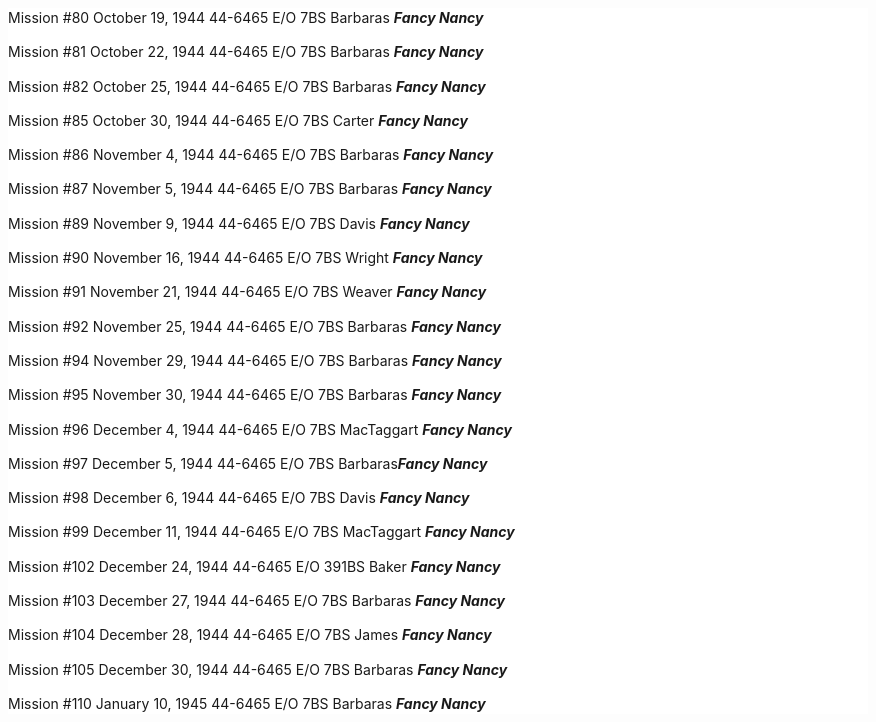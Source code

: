 Mission #80 October 19, 1944 44-6465 E/O 7BS Barbaras ***Fancy
Nancy***

Mission #81 October 22, 1944 44-6465 E/O 7BS Barbaras ***Fancy
Nancy***

Mission #82 October 25, 1944 44-6465 E/O 7BS Barbaras ***Fancy
Nancy***

Mission #85 October 30, 1944 44-6465 E/O 7BS Carter ***Fancy
Nancy***

Mission #86 November 4, 1944 44-6465 E/O 7BS Barbaras ***Fancy
Nancy***

Mission #87 November 5, 1944 44-6465 E/O 7BS Barbaras ***Fancy
Nancy***

Mission #89 November 9, 1944 44-6465 E/O 7BS Davis ***Fancy
Nancy***

Mission #90 November 16, 1944 44-6465 E/O 7BS Wright ***Fancy
Nancy***

Mission #91 November 21, 1944 44-6465 E/O 7BS Weaver ***Fancy
Nancy***

Mission #92 November 25, 1944 44-6465 E/O 7BS Barbaras ***Fancy
Nancy***

Mission #94 November 29, 1944 44-6465 E/O 7BS Barbaras ***Fancy
Nancy***

Mission #95 November 30, 1944 44-6465 E/O 7BS Barbaras ***Fancy
Nancy***

Mission #96 December 4, 1944 44-6465 E/O 7BS MacTaggart ***Fancy
Nancy***

Mission #97 December 5, 1944 44-6465 E/O 7BS Barbaras***Fancy Nancy***

Mission #98 December 6, 1944 44-6465 E/O 7BS Davis ***Fancy
Nancy***

Mission #99 December 11, 1944 44-6465 E/O 7BS MacTaggart ***Fancy
Nancy***

Mission #102 December 24, 1944 44-6465 E/O 391BS Baker ***Fancy
Nancy***

Mission #103 December 27, 1944 44-6465 E/O 7BS Barbaras ***Fancy
Nancy***

Mission #104 December 28, 1944 44-6465 E/O 7BS James ***Fancy
Nancy***

Mission #105 December 30, 1944 44-6465 E/O 7BS Barbaras ***Fancy
Nancy***

Mission #110 January 10, 1945 44-6465 E/O 7BS Barbaras ***Fancy
Nancy***
